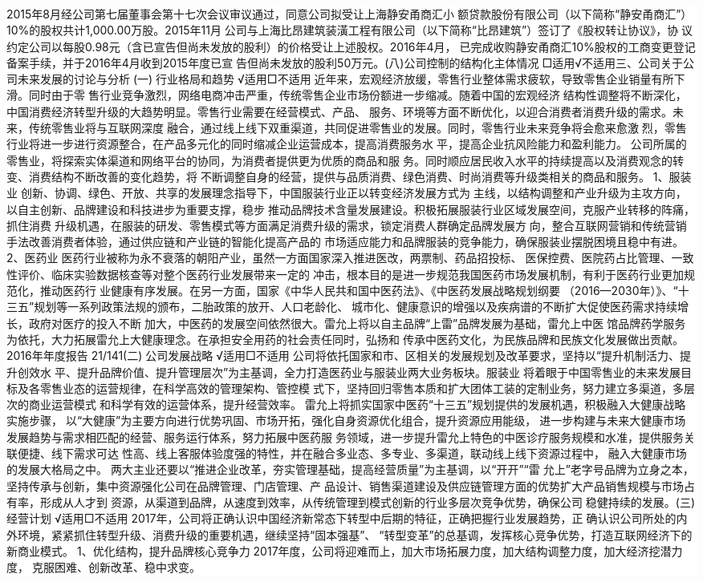 2015年8月经公司第七届董事会第十七次会议审议通过，同意公司拟受让上海静安甬商汇小
额贷款股份有限公司（以下简称“静安甬商汇”）10%的股权共计1,000.00万股。2015年11月
公司与上海比昂建筑装潢工程有限公司（以下简称“比昂建筑”）签订了《股权转让协议》，协
议约定公司以每股0.98元（含已宣告但尚未发放的股利）的价格受让上述股权。2016年4月，
已完成收购静安甬商汇10%股权的工商变更登记备案手续，并于2016年4月收到2015年度已宣
告但尚未发放的股利50万元。(八)公司控制的结构化主体情况
□适用√不适用三、公司关于公司未来发展的讨论与分析
(一)
行业格局和趋势
√适用□不适用
近年来，宏观经济放缓，零售行业整体需求疲软，导致零售企业销量有所下滑。同时由于零
售行业竞争激烈，网络电商冲击严重，传统零售企业市场份额进一步缩减。随着中国的宏观经济
结构性调整将不断深化，中国消费经济转型升级的大趋势明显。零售行业需要在经营模式、产品、
服务、环境等方面不断优化，以迎合消费者消费升级的需求。未来，传统零售业将与互联网深度
融合，通过线上线下双重渠道，共同促进零售业的发展。同时，零售行业未来竞争将会愈来愈激
烈，零售行业将进一步进行资源整合，在产品多元化的同时缩减企业运营成本，提高消费服务水
平，提高企业抗风险能力和盈利能力。
公司所属的零售业，将探索实体渠道和网络平台的协同，为消费者提供更为优质的商品和服
务。同时顺应居民收入水平的持续提高以及消费观念的转变、消费结构不断改善的变化趋势，将
不断调整自身的经营，提供与品质消费、绿色消费、时尚消费等升级类相关的商品和服务。
1、服装业
创新、协调、绿色、开放、共享的发展理念指导下，中国服装行业正以转变经济发展方式为
主线，以结构调整和产业升级为主攻方向，以自主创新、品牌建设和科技进步为重要支撑，稳步
推动品牌技术含量发展建设。积极拓展服装行业区域发展空间，克服产业转移的阵痛，抓住消费
升级机遇，在服装的研发、零售模式等方面满足消费升级的需求，锁定消费人群确定品牌发展方
向，整合互联网营销和传统营销手法改善消费者体验，通过供应链和产业链的智能化提高产品的
市场适应能力和品牌服装的竞争能力，确保服装业摆脱困境且稳中有进。
2、医药业
医药行业被称为永不衰落的朝阳产业，虽然一方面国家深入推进医改，两票制、药品招投标、
医保控费、医院药占比管理、一致性评价、临床实验数据核查等对整个医药行业发展带来一定的
冲击，根本目的是进一步规范我国医药市场发展机制，有利于医药行业更加规范化，推动医药行
业健康有序发展。在另一方面，国家《中华人民共和国中医药法》、《中医药发展战略规划纲要
（2016—2030年）》、“十三五”规划等一系列政策法规的颁布，二胎政策的放开、人口老龄化、
城市化、健康意识的增强以及疾病谱的不断扩大促使医药需求持续增长，政府对医疗的投入不断
加大，中医药的发展空间依然很大。雷允上将以自主品牌“上雷”品牌发展为基础，雷允上中医
馆品牌药学服务为依托，大力拓展雷允上大健康理念。在承担安全用药的社会责任同时，弘扬和
传承中医药文化，为民族品牌和民族文化发展做出贡献。2016年年度报告
21/141(二)
公司发展战略
√适用□不适用
公司将依托国家和市、区相关的发展规划及改革要求，坚持以“提升机制活力、提升创效水
平、提升品牌价值、提升管理层次”为主基调，全力打造医药业与服装业两大业务板块。服装业
将着眼于中国零售业的未来发展目标及各零售业态的运营规律，在科学高效的管理架构、管控模
式下，坚持回归零售本质和扩大团体工装的定制业务，努力建立多渠道，多层次的商业运营模式
和科学有效的运营体系，提升经营效率。
雷允上将抓实国家中医药“十三五”规划提供的发展机遇，积极融入大健康战略实施步骤，
以“大健康”为主要方向进行优势巩固、市场开拓，强化自身资源优化组合，提升资源应用能级，
进一步构建与未来大健康市场发展趋势与需求相匹配的经营、服务运行体系，努力拓展中医药服
务领域，进一步提升雷允上特色的中医诊疗服务规模和水准，提供服务关联便捷、线下需求可达
性高、线上客服体验度强的特性，并在融合多业态、多专业、多渠道，联动线上线下资源过程中，
融入大健康市场的发展大格局之中。
两大主业还要以“推进企业改革，夯实管理基础，提高经营质量”为主基调，以“开开”“雷
允上”老字号品牌为立身之本，坚持传承与创新，集中资源强化公司在品牌管理、门店管理、产
品设计、销售渠道建设及供应链管理方面的优势扩大产品销售规模与市场占有率，形成从人才到
资源，从渠道到品牌，从速度到效率，从传统管理到模式创新的行业多层次竞争优势，确保公司
稳健持续的发展。(三)
经营计划
√适用□不适用
2017年，公司将正确认识中国经济新常态下转型中后期的特征，正确把握行业发展趋势，正
确认识公司所处的内外环境，紧紧抓住转型升级、消费升级的重要机遇，继续坚持“固本强基”、
“转型变革”的总基调，发挥核心竞争优势，打造互联网经济下的新商业模式。
1、优化结构，提升品牌核心竞争力
2017年度，公司将迎难而上，加大市场拓展力度，加大结构调整力度，加大经济挖潜力度，
克服困难、创新改革、稳中求变。